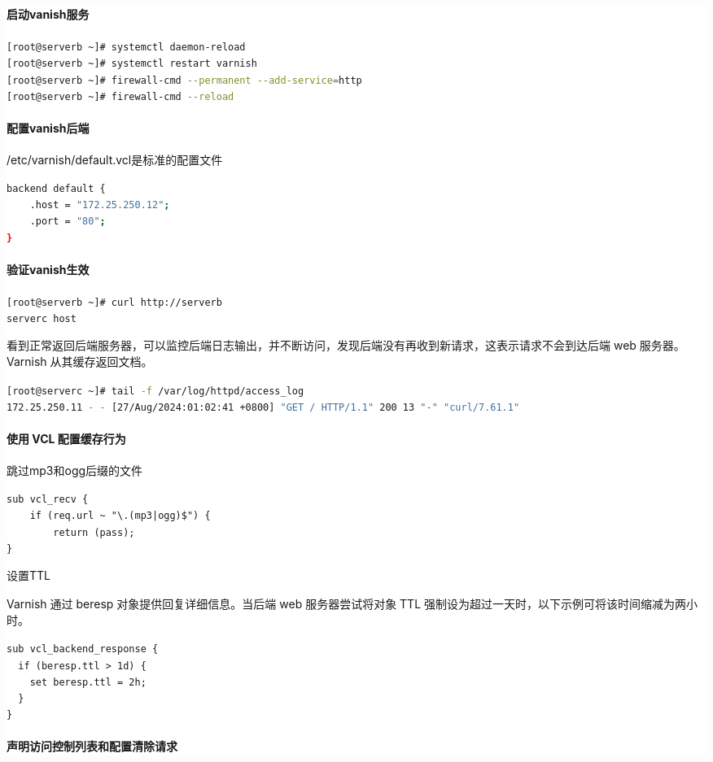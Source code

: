 #### 启动vanish服务

```bash
[root@serverb ~]# systemctl daemon-reload
[root@serverb ~]# systemctl restart varnish
[root@serverb ~]# firewall-cmd --permanent --add-service=http
[root@serverb ~]# firewall-cmd --reload
```

#### 配置vanish后端

/etc/varnish/default.vcl是标准的配置文件

```bash
backend default {
    .host = "172.25.250.12";
    .port = "80";
}
```

#### 验证vanish生效

```bash
[root@serverb ~]# curl http://serverb
serverc host
```

看到正常返回后端服务器，可以监控后端日志输出，并不断访问，发现后端没有再收到新请求，这表示请求不会到达后端 web 服务器。Varnish 从其缓存返回文档。

```bash
[root@serverc ~]# tail -f /var/log/httpd/access_log
172.25.250.11 - - [27/Aug/2024:01:02:41 +0800] "GET / HTTP/1.1" 200 13 "-" "curl/7.61.1"
```

#### 使用 VCL 配置缓存行为

跳过mp3和ogg后缀的文件

```text
sub vcl_recv {
    if (req.url ~ "\.(mp3|ogg)$") {
        return (pass);
}
```

设置TTL

Varnish 通过 beresp 对象提供回复详细信息。当后端 web 服务器尝试将对象 TTL 强制设为超过一天时，以下示例可将该时间缩减为两小时。

```TEXT
sub vcl_backend_response {
  if (beresp.ttl > 1d) {
    set beresp.ttl = 2h;
  }
}
```

#### 声明访问控制列表和配置清除请求
